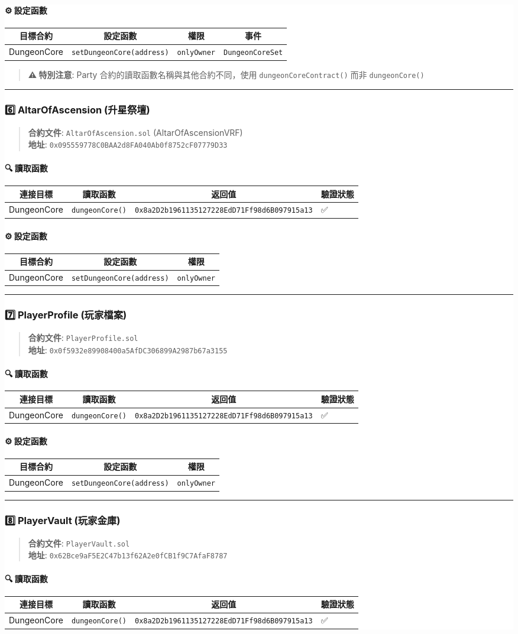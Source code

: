#### ⚙️ 設定函數
| 目標合約 | 設定函數 | 權限 | 事件 |
|---------|---------|------|------|
| DungeonCore | `setDungeonCore(address)` | `onlyOwner` | `DungeonCoreSet` |

> **⚠️ 特別注意**: Party 合約的讀取函數名稱與其他合約不同，使用 `dungeonCoreContract()` 而非 `dungeonCore()`

---

### 6️⃣ AltarOfAscension (升星祭壇)
> **合約文件**: `AltarOfAscension.sol` (AltarOfAscensionVRF)  
> **地址**: `0x095559778C0BAA2d8FA040Ab0f8752cF07779D33`

#### 🔍 讀取函數
| 連接目標 | 讀取函數 | 返回值 | 驗證狀態 |
|---------|---------|-------|---------|
| DungeonCore | `dungeonCore()` | `0x8a2D2b1961135127228EdD71Ff98d6B097915a13` | ✅ |

#### ⚙️ 設定函數
| 目標合約 | 設定函數 | 權限 |
|---------|---------|------|
| DungeonCore | `setDungeonCore(address)` | `onlyOwner` |

---

### 7️⃣ PlayerProfile (玩家檔案)
> **合約文件**: `PlayerProfile.sol`  
> **地址**: `0x0f5932e89908400a5AfDC306899A2987b67a3155`

#### 🔍 讀取函數
| 連接目標 | 讀取函數 | 返回值 | 驗證狀態 |
|---------|---------|-------|---------|
| DungeonCore | `dungeonCore()` | `0x8a2D2b1961135127228EdD71Ff98d6B097915a13` | ✅ |

#### ⚙️ 設定函數
| 目標合約 | 設定函數 | 權限 |
|---------|---------|------|
| DungeonCore | `setDungeonCore(address)` | `onlyOwner` |

---

### 8️⃣ PlayerVault (玩家金庫)
> **合約文件**: `PlayerVault.sol`  
> **地址**: `0x62Bce9aF5E2C47b13f62A2e0fCB1f9C7AfaF8787`

#### 🔍 讀取函數
| 連接目標 | 讀取函數 | 返回值 | 驗證狀態 |
|---------|---------|-------|---------|
| DungeonCore | `dungeonCore()` | `0x8a2D2b1961135127228EdD71Ff98d6B097915a13` | ✅ |
